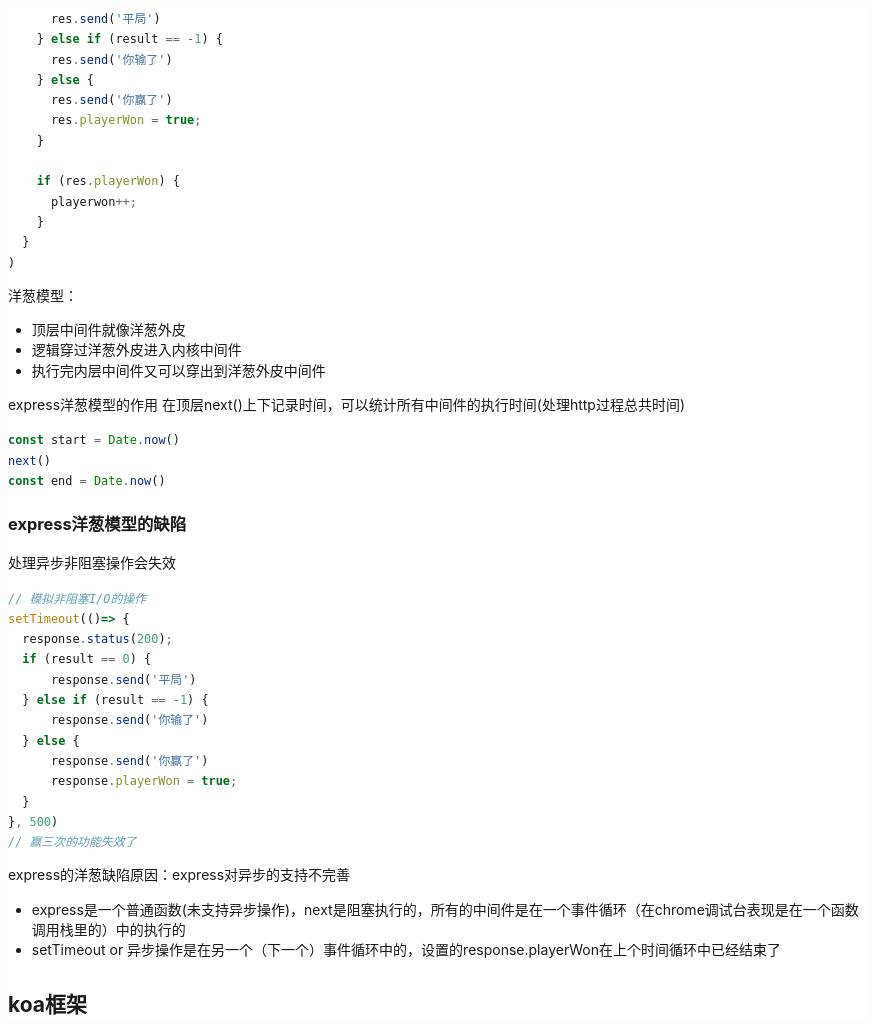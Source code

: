 ``` js
      res.send('平局')
    } else if (result == -1) {
      res.send('你输了')
    } else {
      res.send('你赢了')
      res.playerWon = true;
    }
    
    if (res.playerWon) {
      playerwon++;
    }
  }
)
```

洋葱模型：
* 顶层中间件就像洋葱外皮
* 逻辑穿过洋葱外皮进入内核中间件
* 执行完内层中间件又可以穿出到洋葱外皮中间件

express洋葱模型的作用
在顶层next()上下记录时间，可以统计所有中间件的执行时间(处理http过程总共时间)
``` js
const start = Date.now()
next()
const end = Date.now()
```

### express洋葱模型的缺陷

处理异步非阻塞操作会失效
``` js
// 模拟非阻塞I/O的操作
setTimeout(()=> {
  response.status(200);
  if (result == 0) {
      response.send('平局')
  } else if (result == -1) {
      response.send('你输了')
  } else {
      response.send('你赢了')
      response.playerWon = true;
  }
}, 500)
// 赢三次的功能失效了
```

express的洋葱缺陷原因：express对异步的支持不完善
* express是一个普通函数(未支持异步操作)，next是阻塞执行的，所有的中间件是在一个事件循环（在chrome调试台表现是在一个函数调用栈里的）中的执行的
* setTimeout or 异步操作是在另一个（下一个）事件循环中的，设置的response.playerWon在上个时间循环中已经结束了

## koa框架
